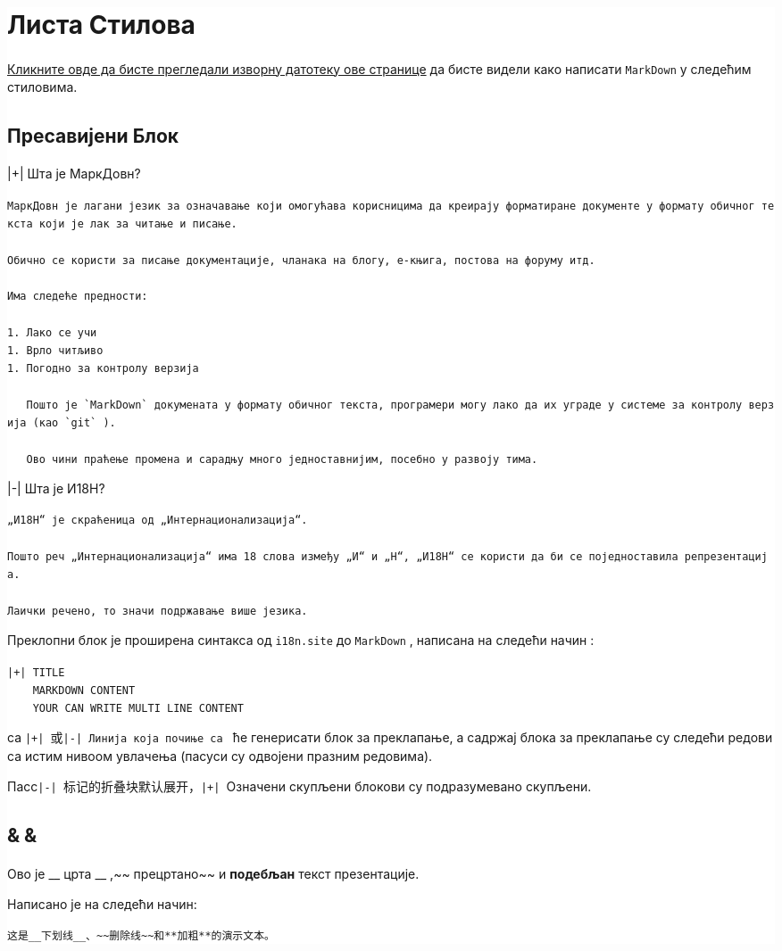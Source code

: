 # Листа Стилова

[Кликните овде да бисте прегледали изворну датотеку ове странице](//raw.githubusercontent.com/i18n-site/md/refs/heads/main/zh/i18n.site/md/styl.md) да бисте видели како написати `MarkDown` у следећим стиловима.

## Пресавијени Блок

|+| Шта је МаркДовн?

    МаркДовн је лагани језик за означавање који омогућава корисницима да креирају форматиране документе у формату обичног текста који је лак за читање и писање.

    Обично се користи за писање документације, чланака на блогу, е-књига, постова на форуму итд.

    Има следеће предности:

    1. Лако се учи
    1. Врло читљиво
    1. Погодно за контролу верзија

       Пошто је `MarkDown` докумената у формату обичног текста, програмери могу лако да их уграде у системе за контролу верзија (као `git` ).

       Ово чини праћење промена и сарадњу много једноставнијим, посебно у развоју тима.

|-| Шта је И18Н?

    „И18Н“ је скраћеница од „Интернационализација“.

    Пошто реч „Интернационализација“ има 18 слова између „И“ и „Н“, „И18Н“ се користи да би се поједноставила репрезентација.

    Лаички речено, то значи подржавање више језика.


Преклопни блок је проширена синтакса од `i18n.site` до `MarkDown` , написана на следећи начин :

```
|+| TITLE
    MARKDOWN CONTENT
    YOUR CAN WRITE MULTI LINE CONTENT
```

са `|+| `或`|-| Линија која почиње са ` ће генерисати блок за преклапање, а садржај блока за преклапање су следећи редови са истим нивоом увлачења (пасуси су одвојени празним редовима).

Пасс`|-| `标记的折叠块默认展开，`|+| `Означени скупљени блокови су подразумевано скупљени.

## & &

Ово је __ црта __ ,~~ прецртано~~ и **подебљан** текст презентације.

Написано је на следећи начин:

```txt
这是__下划线__、~~删除线~~和**加粗**的演示文本。
```
